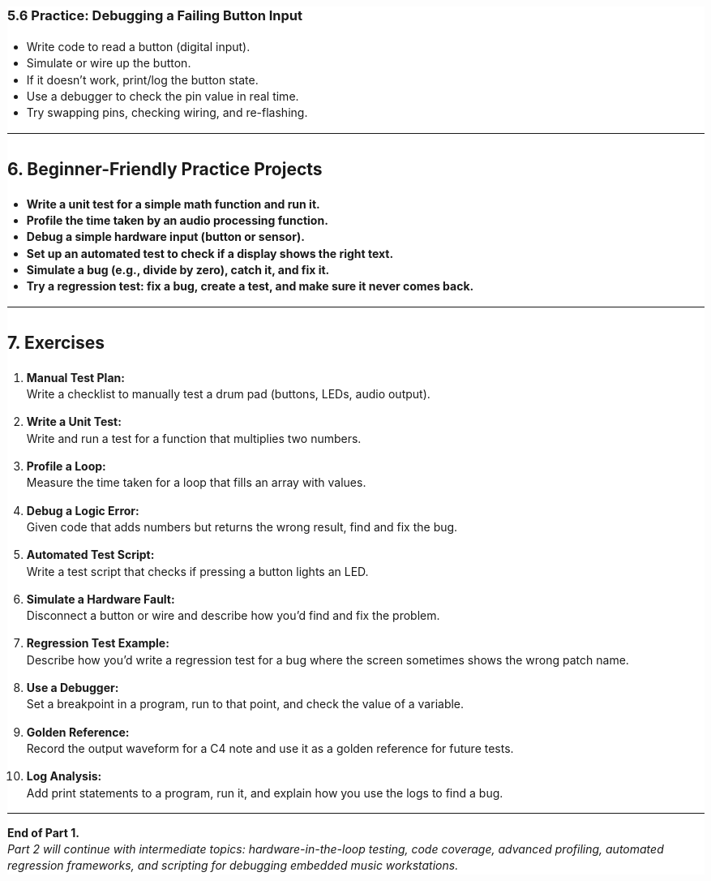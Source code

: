 ### 5.6 Practice: Debugging a Failing Button Input

- Write code to read a button (digital input).
- Simulate or wire up the button.
- If it doesn’t work, print/log the button state.
- Use a debugger to check the pin value in real time.
- Try swapping pins, checking wiring, and re-flashing.

---

## 6. Beginner-Friendly Practice Projects

- **Write a unit test for a simple math function and run it.**
- **Profile the time taken by an audio processing function.**
- **Debug a simple hardware input (button or sensor).**
- **Set up an automated test to check if a display shows the right text.**
- **Simulate a bug (e.g., divide by zero), catch it, and fix it.**
- **Try a regression test: fix a bug, create a test, and make sure it never comes back.**

---

## 7. Exercises

1. **Manual Test Plan:**  
   Write a checklist to manually test a drum pad (buttons, LEDs, audio output).

2. **Write a Unit Test:**  
   Write and run a test for a function that multiplies two numbers.

3. **Profile a Loop:**  
   Measure the time taken for a loop that fills an array with values.

4. **Debug a Logic Error:**  
   Given code that adds numbers but returns the wrong result, find and fix the bug.

5. **Automated Test Script:**  
   Write a test script that checks if pressing a button lights an LED.

6. **Simulate a Hardware Fault:**  
   Disconnect a button or wire and describe how you’d find and fix the problem.

7. **Regression Test Example:**  
   Describe how you’d write a regression test for a bug where the screen sometimes shows the wrong patch name.

8. **Use a Debugger:**  
   Set a breakpoint in a program, run to that point, and check the value of a variable.

9. **Golden Reference:**  
   Record the output waveform for a C4 note and use it as a golden reference for future tests.

10. **Log Analysis:**  
    Add print statements to a program, run it, and explain how you use the logs to find a bug.

---

**End of Part 1.**  
_Part 2 will continue with intermediate topics: hardware-in-the-loop testing, code coverage, advanced profiling, automated regression frameworks, and scripting for debugging embedded music workstations._